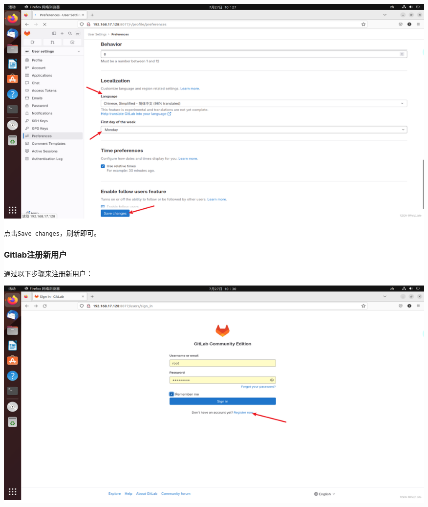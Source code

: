 ![在这里插入图片描述](img/2_ubuntu系统安装配置gitlab/4f2b73d22016ba2b3df45ff941d6fcb1.png)

点击`Save changes`，刷新即可。

### Gitlab注册新用户

通过以下步骤来注册新用户：

![在这里插入图片描述](img/2_ubuntu系统安装配置gitlab/a69c559880e61aa5f8d76eb3ccebf288.png)
